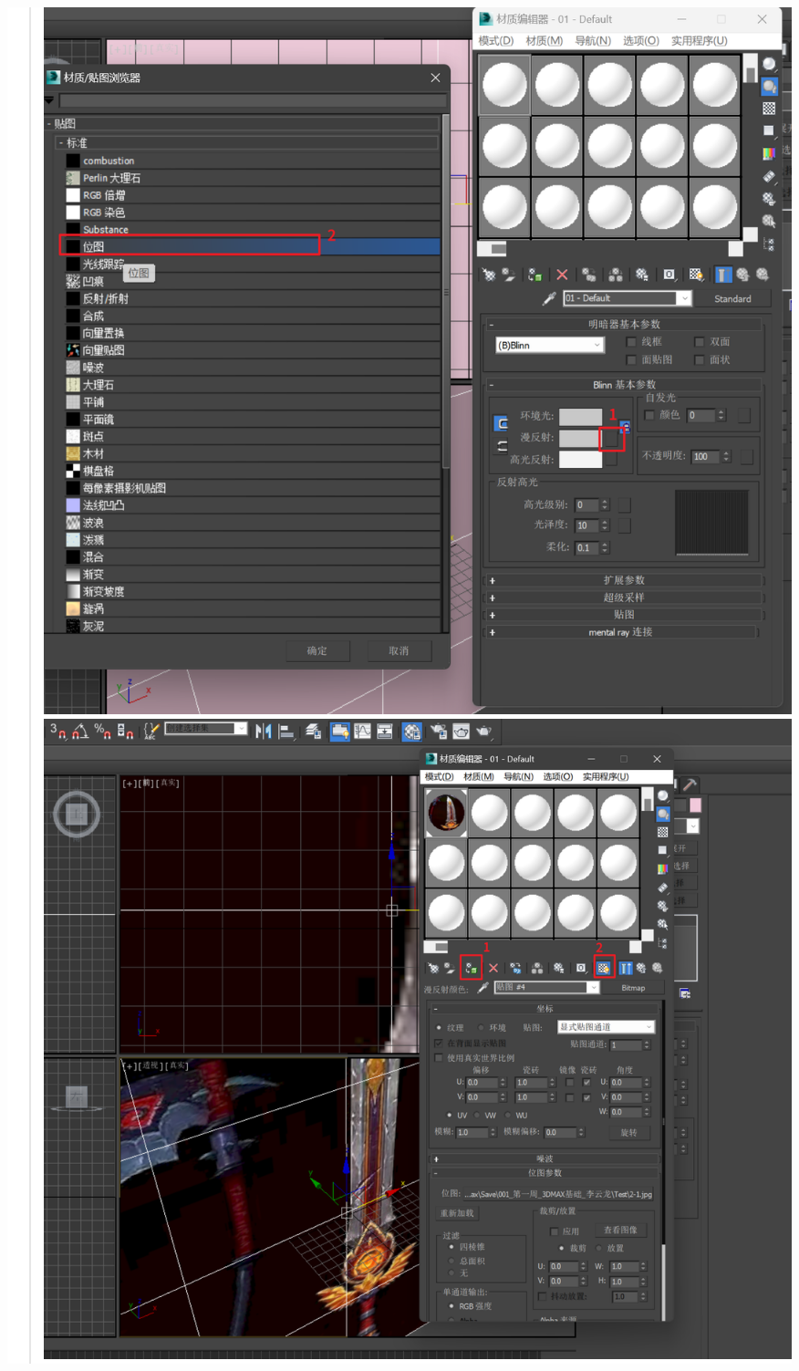 > ![image-20250201170954383](./Image/3DMaxBaseV003/image-20250201170954383.png)![image-20250201171025853](./Image/3DMaxBaseV003/image-20250201171025853.png)
